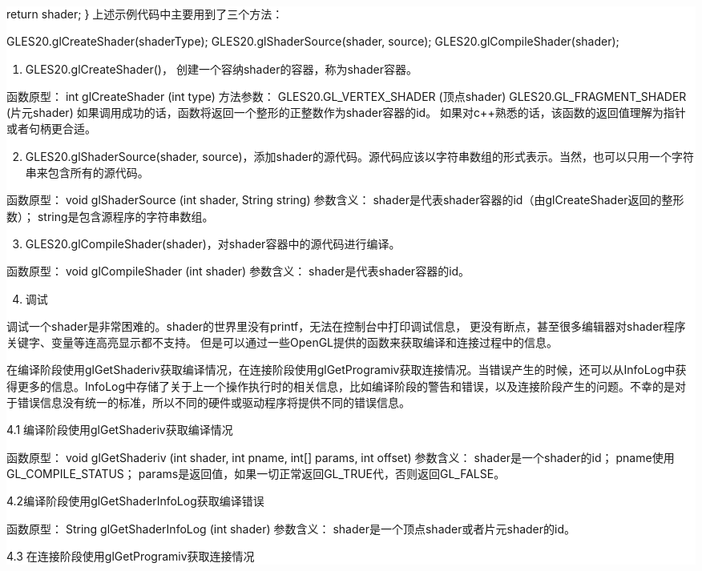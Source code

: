 return shader;
}
上述示例代码中主要用到了三个方法：

GLES20.glCreateShader(shaderType);
GLES20.glShaderSource(shader, source);
GLES20.glCompileShader(shader);

1. GLES20.glCreateShader()， 创建一个容纳shader的容器，称为shader容器。

函数原型：
int glCreateShader (int type)
方法参数：
GLES20.GL_VERTEX_SHADER (顶点shader)
GLES20.GL_FRAGMENT_SHADER (片元shader)
如果调用成功的话，函数将返回一个整形的正整数作为shader容器的id。 如果对c++熟悉的话，该函数的返回值理解为指针或者句柄更合适。

2. GLES20.glShaderSource(shader, source)，添加shader的源代码。源代码应该以字符串数组的形式表示。当然，也可以只用一个字符串来包含所有的源代码。

函数原型：
void glShaderSource (int shader, String string)
参数含义：
shader是代表shader容器的id（由glCreateShader返回的整形数）；
string是包含源程序的字符串数组。

3. GLES20.glCompileShader(shader)，对shader容器中的源代码进行编译。

函数原型：
void glCompileShader (int shader)
参数含义：
shader是代表shader容器的id。

4. 调试

调试一个shader是非常困难的。shader的世界里没有printf，无法在控制台中打印调试信息， 更没有断点，甚至很多编辑器对shader程序关键字、变量等连高亮显示都不支持。 但是可以通过一些OpenGL提供的函数来获取编译和连接过程中的信息。

在编译阶段使用glGetShaderiv获取编译情况，在连接阶段使用glGetProgramiv获取连接情况。当错误产生的时候，还可以从InfoLog中获得更多的信息。InfoLog中存储了关于上一个操作执行时的相关信息，比如编译阶段的警告和错误，以及连接阶段产生的问题。不幸的是对于错误信息没有统一的标准，所以不同的硬件或驱动程序将提供不同的错误信息。

4.1 编译阶段使用glGetShaderiv获取编译情况

函数原型：
void glGetShaderiv (int shader, int pname, int[] params, int offset)
参数含义：
shader是一个shader的id；
pname使用GL_COMPILE_STATUS；
params是返回值，如果一切正常返回GL_TRUE代，否则返回GL_FALSE。

4.2编译阶段使用glGetShaderInfoLog获取编译错误

函数原型：
String glGetShaderInfoLog (int shader)
参数含义：
shader是一个顶点shader或者片元shader的id。

4.3 在连接阶段使用glGetProgramiv获取连接情况
